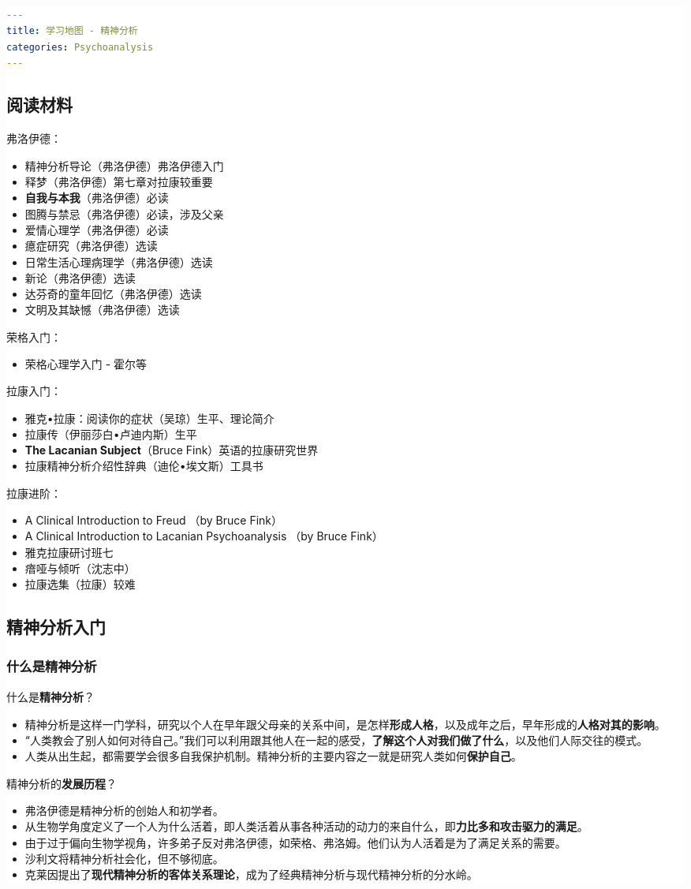 ```yaml
---
title: 学习地图 - 精神分析
categories: Psychoanalysis
---
```


## 阅读材料

弗洛伊德：

- 精神分析导论（弗洛伊德）弗洛伊德入门
- 释梦（弗洛伊德）第七章对拉康较重要
- **自我与本我**（弗洛伊德）必读
- 图腾与禁忌（弗洛伊德）必读，涉及父亲
- 爱情心理学（弗洛伊德）必读
- 癔症研究（弗洛伊德）选读
- 日常生活心理病理学（弗洛伊德）选读
- 新论（弗洛伊德）选读
- 达芬奇的童年回忆（弗洛伊德）选读
- 文明及其缺憾（弗洛伊德）选读

荣格入门：
- 荣格心理学入门 - 霍尔等

拉康入门：

- 雅克•拉康：阅读你的症状（吴琼）生平、理论简介
- 拉康传（伊丽莎白•卢迪内斯）生平
- **The Lacanian Subject**（Bruce Fink）英语的拉康研究世界
- 拉康精神分析介绍性辞典（迪伦•埃文斯）工具书

拉康进阶：

- A Clinical Introduction to Freud （by Bruce Fink）
- A Clinical Introduction to Lacanian Psychoanalysis （by Bruce Fink）
- 雅克拉康研讨班七
- 瘖哑与倾听（沈志中）
- 拉康选集（拉康）较难

## 精神分析入门

### 什么是精神分析

什么是**精神分析**？

- 精神分析是这样一门学科，研究以个人在早年跟父母亲的关系中间，是怎样**形成人格**，以及成年之后，早年形成的**人格对其的影响**。
- “人类教会了别人如何对待自己。”我们可以利用跟其他人在一起的感受，**了解这个人对我们做了什么**，以及他们人际交往的模式。
- 人类从出生起，都需要学会很多自我保护机制。精神分析的主要内容之一就是研究人类如何**保护自己**。

精神分析的**发展历程**？

- 弗洛伊德是精神分析的创始人和初学者。
- 从生物学角度定义了一个人为什么活着，即人类活着从事各种活动的动力的来自什么，即**力比多和攻击驱力的满足**。
- 由于过于偏向生物学视角，许多弟子反对弗洛伊德，如荣格、弗洛姆。他们认为人活着是为了满足关系的需要。
- 沙利文将精神分析社会化，但不够彻底。
- 克莱因提出了**现代精神分析的客体关系理论**，成为了经典精神分析与现代精神分析的分水岭。
